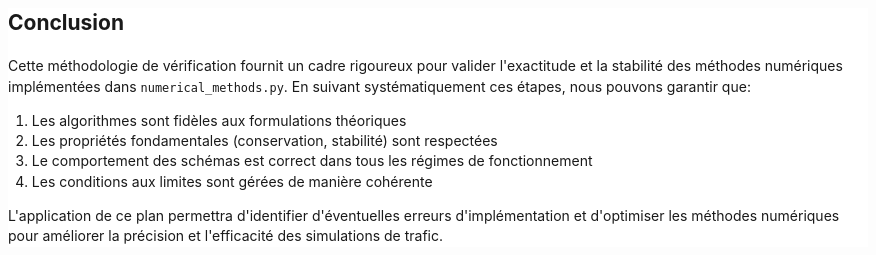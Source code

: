 ## Conclusion

Cette méthodologie de vérification fournit un cadre rigoureux pour valider l'exactitude et la stabilité des méthodes numériques implémentées dans `numerical_methods.py`. En suivant systématiquement ces étapes, nous pouvons garantir que:

1. Les algorithmes sont fidèles aux formulations théoriques
2. Les propriétés fondamentales (conservation, stabilité) sont respectées
3. Le comportement des schémas est correct dans tous les régimes de fonctionnement
4. Les conditions aux limites sont gérées de manière cohérente

L'application de ce plan permettra d'identifier d'éventuelles erreurs d'implémentation et d'optimiser les méthodes numériques pour améliorer la précision et l'efficacité des simulations de trafic.

